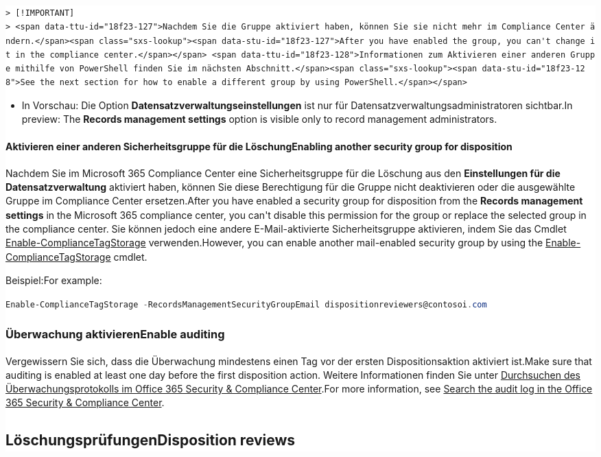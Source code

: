     > [!IMPORTANT]
    > <span data-ttu-id="18f23-127">Nachdem Sie die Gruppe aktiviert haben, können Sie sie nicht mehr im Compliance Center ändern.</span><span class="sxs-lookup"><span data-stu-id="18f23-127">After you have enabled the group, you can't change it in the compliance center.</span></span> <span data-ttu-id="18f23-128">Informationen zum Aktivieren einer anderen Gruppe mithilfe von PowerShell finden Sie im nächsten Abschnitt.</span><span class="sxs-lookup"><span data-stu-id="18f23-128">See the next section for how to enable a different group by using PowerShell.</span></span>

- <span data-ttu-id="18f23-129">In Vorschau: Die Option **Datensatzverwaltungseinstellungen** ist nur für Datensatzverwaltungsadministratoren sichtbar.</span><span class="sxs-lookup"><span data-stu-id="18f23-129">In preview: The **Records management settings** option is visible only to record management administrators.</span></span> 

#### <a name="enabling-another-security-group-for-disposition"></a><span data-ttu-id="18f23-130">Aktivieren einer anderen Sicherheitsgruppe für die Löschung</span><span class="sxs-lookup"><span data-stu-id="18f23-130">Enabling another security group for disposition</span></span>

<span data-ttu-id="18f23-131">Nachdem Sie im Microsoft 365 Compliance Center eine Sicherheitsgruppe für die Löschung aus den **Einstellungen für die Datensatzverwaltung** aktiviert haben, können Sie diese Berechtigung für die Gruppe nicht deaktivieren oder die ausgewählte Gruppe im Compliance Center ersetzen.</span><span class="sxs-lookup"><span data-stu-id="18f23-131">After you have enabled a security group for disposition from the **Records management settings** in the Microsoft 365 compliance center, you can't disable this permission for the group or replace the selected group in the compliance center.</span></span> <span data-ttu-id="18f23-132">Sie können jedoch eine andere E-Mail-aktivierte Sicherheitsgruppe aktivieren, indem Sie das Cmdlet [Enable-ComplianceTagStorage](/powershell/module/exchange/enable-compliancetagstorage) verwenden.</span><span class="sxs-lookup"><span data-stu-id="18f23-132">However, you can enable another mail-enabled security group by using the [Enable-ComplianceTagStorage](/powershell/module/exchange/enable-compliancetagstorage) cmdlet.</span></span>

<span data-ttu-id="18f23-133">Beispiel:</span><span class="sxs-lookup"><span data-stu-id="18f23-133">For example:</span></span> 

```PowerShell
Enable-ComplianceTagStorage -RecordsManagementSecurityGroupEmail dispositionreviewers@contosoi.com
````

### <a name="enable-auditing"></a><span data-ttu-id="18f23-134">Überwachung aktivieren</span><span class="sxs-lookup"><span data-stu-id="18f23-134">Enable auditing</span></span>

<span data-ttu-id="18f23-135">Vergewissern Sie sich, dass die Überwachung mindestens einen Tag vor der ersten Dispositionsaktion aktiviert ist.</span><span class="sxs-lookup"><span data-stu-id="18f23-135">Make sure that auditing is enabled at least one day before the first disposition action.</span></span> <span data-ttu-id="18f23-136">Weitere Informationen finden Sie unter [Durchsuchen des Überwachungsprotokolls im Office 365 Security &amp; Compliance Center](search-the-audit-log-in-security-and-compliance.md).</span><span class="sxs-lookup"><span data-stu-id="18f23-136">For more information, see [Search the audit log in the Office 365 Security &amp; Compliance Center](search-the-audit-log-in-security-and-compliance.md).</span></span> 

## <a name="disposition-reviews"></a><span data-ttu-id="18f23-137">Löschungsprüfungen</span><span class="sxs-lookup"><span data-stu-id="18f23-137">Disposition reviews</span></span>
